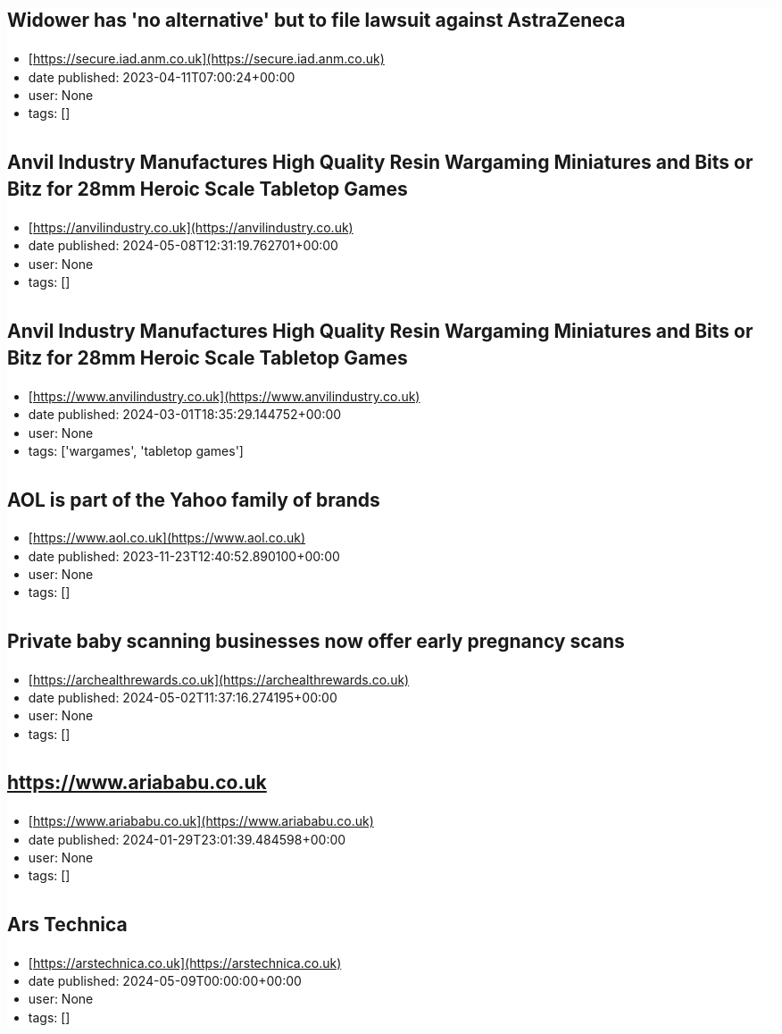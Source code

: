 ## Widower has 'no alternative' but to file lawsuit against AstraZeneca
 - [https://secure.iad.anm.co.uk](https://secure.iad.anm.co.uk)
 - date published: 2023-04-11T07:00:24+00:00
 - user: None
 - tags: []

## Anvil Industry Manufactures High Quality Resin Wargaming Miniatures and Bits or Bitz for 28mm Heroic Scale Tabletop Games
 - [https://anvilindustry.co.uk](https://anvilindustry.co.uk)
 - date published: 2024-05-08T12:31:19.762701+00:00
 - user: None
 - tags: []

## Anvil Industry Manufactures High Quality Resin Wargaming Miniatures and Bits or Bitz for 28mm Heroic Scale Tabletop Games
 - [https://www.anvilindustry.co.uk](https://www.anvilindustry.co.uk)
 - date published: 2024-03-01T18:35:29.144752+00:00
 - user: None
 - tags: ['wargames', 'tabletop games']

## AOL is part of the Yahoo family of brands
 - [https://www.aol.co.uk](https://www.aol.co.uk)
 - date published: 2023-11-23T12:40:52.890100+00:00
 - user: None
 - tags: []

## Private baby scanning businesses now offer early pregnancy scans
 - [https://archealthrewards.co.uk](https://archealthrewards.co.uk)
 - date published: 2024-05-02T11:37:16.274195+00:00
 - user: None
 - tags: []

## https://www.ariababu.co.uk
 - [https://www.ariababu.co.uk](https://www.ariababu.co.uk)
 - date published: 2024-01-29T23:01:39.484598+00:00
 - user: None
 - tags: []

## Ars Technica
 - [https://arstechnica.co.uk](https://arstechnica.co.uk)
 - date published: 2024-05-09T00:00:00+00:00
 - user: None
 - tags: []
